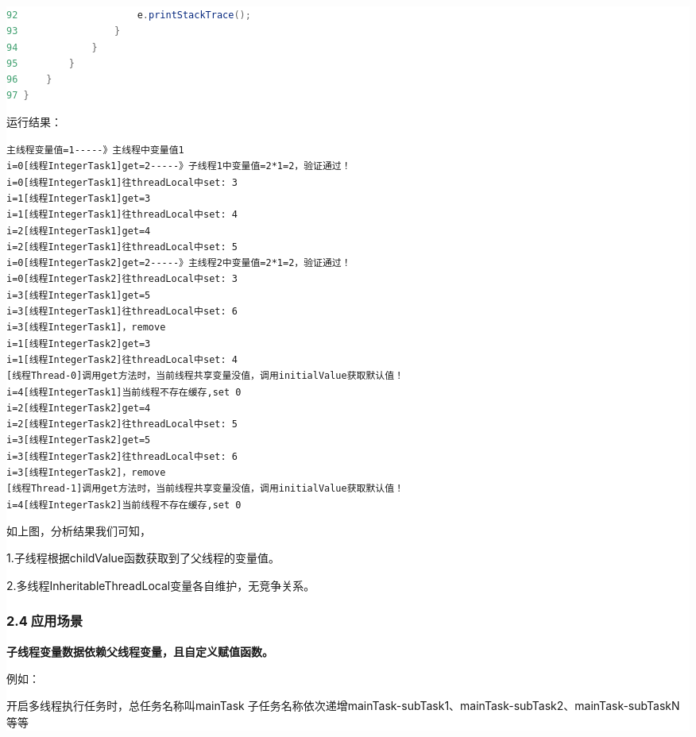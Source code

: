 ```java
92                     e.printStackTrace();
93                 }
94             }  
95         }
96     }
97 }
```



运行结果：



```
主线程变量值=1-----》主线程中变量值1
i=0[线程IntegerTask1]get=2-----》子线程1中变量值=2*1=2，验证通过！
i=0[线程IntegerTask1]往threadLocal中set: 3
i=1[线程IntegerTask1]get=3
i=1[线程IntegerTask1]往threadLocal中set: 4
i=2[线程IntegerTask1]get=4
i=2[线程IntegerTask1]往threadLocal中set: 5
i=0[线程IntegerTask2]get=2-----》主线程2中变量值=2*1=2，验证通过！
i=0[线程IntegerTask2]往threadLocal中set: 3
i=3[线程IntegerTask1]get=5
i=3[线程IntegerTask1]往threadLocal中set: 6
i=3[线程IntegerTask1]，remove
i=1[线程IntegerTask2]get=3
i=1[线程IntegerTask2]往threadLocal中set: 4
[线程Thread-0]调用get方法时，当前线程共享变量没值，调用initialValue获取默认值！
i=4[线程IntegerTask1]当前线程不存在缓存,set 0
i=2[线程IntegerTask2]get=4
i=2[线程IntegerTask2]往threadLocal中set: 5
i=3[线程IntegerTask2]get=5
i=3[线程IntegerTask2]往threadLocal中set: 6
i=3[线程IntegerTask2]，remove
[线程Thread-1]调用get方法时，当前线程共享变量没值，调用initialValue获取默认值！
i=4[线程IntegerTask2]当前线程不存在缓存,set 0
```



如上图，分析结果我们可知，

1.子线程根据childValue函数获取到了父线程的变量值。

2.多线程InheritableThreadLocal变量各自维护，无竞争关系。



### 2.4 应用场景

**子线程变量数据依赖父线程变量，且自定义赋值函数。**

例如：

开启多线程执行任务时，总任务名称叫mainTask 子任务名称依次递增mainTask-subTask1、mainTask-subTask2、mainTask-subTaskN等等
